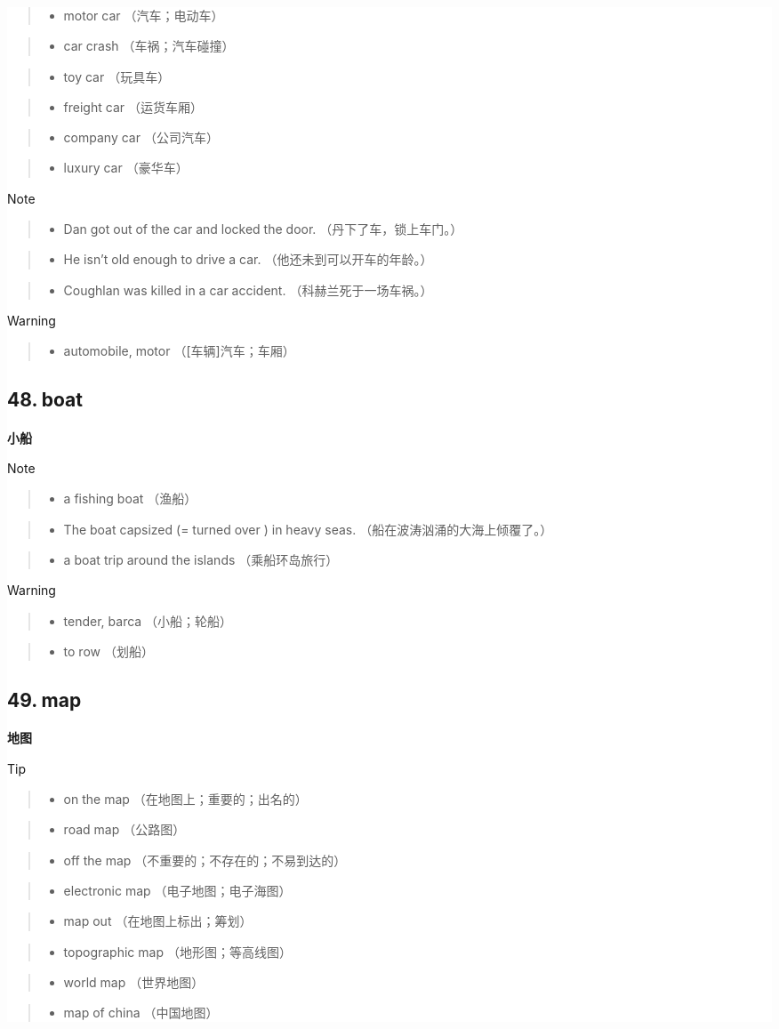 > - motor car （汽车；电动车）

> - car crash （车祸；汽车碰撞）

> - toy car （玩具车）

> - freight car （运货车厢）

> - company car （公司汽车）

> - luxury car （豪华车）

> [!NOTE]

> - Dan got out of the car and locked the door. （丹下了车，锁上车门。）

> - He isn’t old enough to drive a car. （他还未到可以开车的年龄。）

> - Coughlan was killed in a car accident. （科赫兰死于一场车祸。）

> [!WARNING]

> - automobile, motor （[车辆]汽车；车厢）

## 48. boat

**小船**

> [!NOTE]

> - a fishing boat （渔船）

> - The boat capsized (=  turned over  ) in heavy seas. （船在波涛汹涌的大海上倾覆了。）

> - a boat trip around the islands （乘船环岛旅行）

> [!WARNING]

> - tender, barca （小船；轮船）

> - to row （划船）

## 49. map

**地图**

> [!TIP]

> - on the map （在地图上；重要的；出名的）

> - road map （公路图）

> - off the map （不重要的；不存在的；不易到达的）

> - electronic map （电子地图；电子海图）

> - map out （在地图上标出；筹划）

> - topographic map （地形图；等高线图）

> - world map （世界地图）

> - map of china （中国地图）
